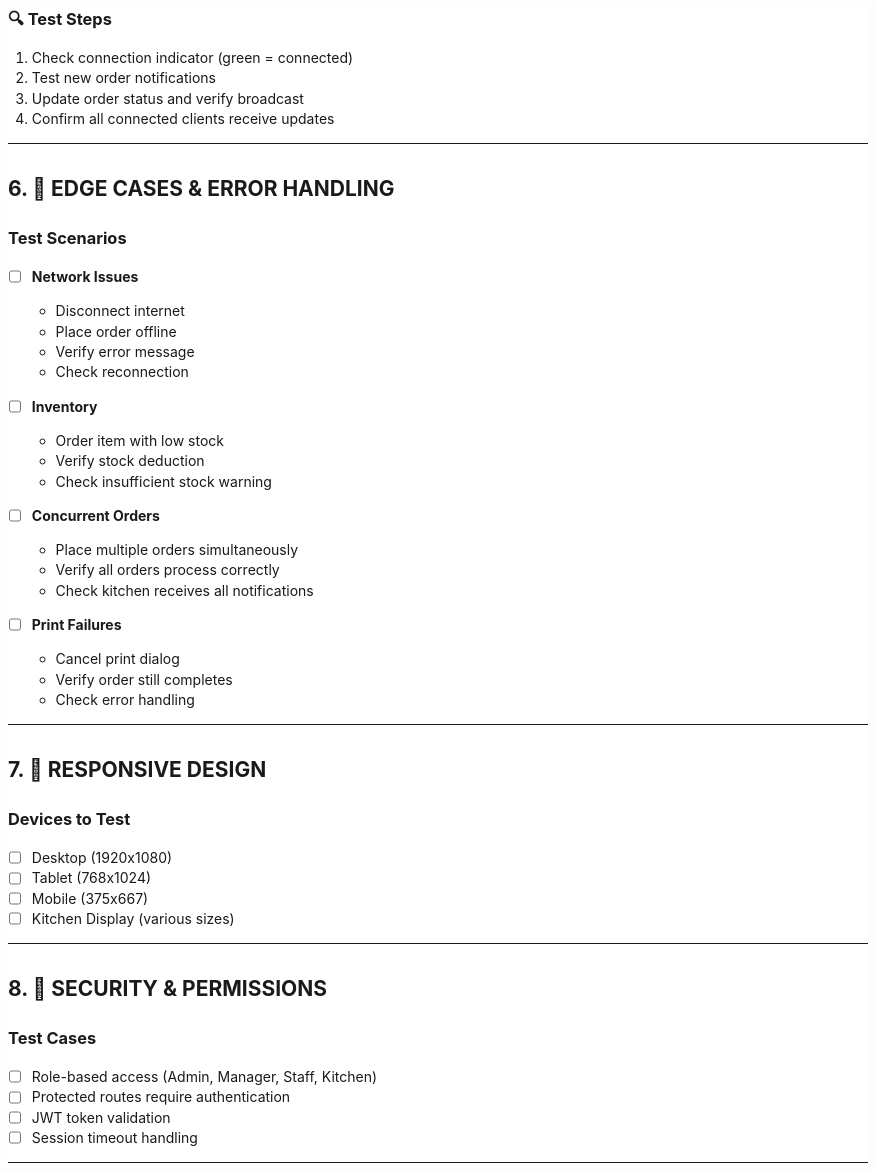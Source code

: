### 🔍 Test Steps
1. Check connection indicator (green = connected)
2. Test new order notifications
3. Update order status and verify broadcast
4. Confirm all connected clients receive updates

---

## 6. 🐛 EDGE CASES & ERROR HANDLING

### Test Scenarios
- [ ] **Network Issues**
  - Disconnect internet
  - Place order offline
  - Verify error message
  - Check reconnection

- [ ] **Inventory**
  - Order item with low stock
  - Verify stock deduction
  - Check insufficient stock warning

- [ ] **Concurrent Orders**
  - Place multiple orders simultaneously
  - Verify all orders process correctly
  - Check kitchen receives all notifications

- [ ] **Print Failures**
  - Cancel print dialog
  - Verify order still completes
  - Check error handling

---

## 7. 📱 RESPONSIVE DESIGN

### Devices to Test
- [ ] Desktop (1920x1080)
- [ ] Tablet (768x1024)
- [ ] Mobile (375x667)
- [ ] Kitchen Display (various sizes)

---

## 8. 🔐 SECURITY & PERMISSIONS

### Test Cases
- [ ] Role-based access (Admin, Manager, Staff, Kitchen)
- [ ] Protected routes require authentication
- [ ] JWT token validation
- [ ] Session timeout handling

---